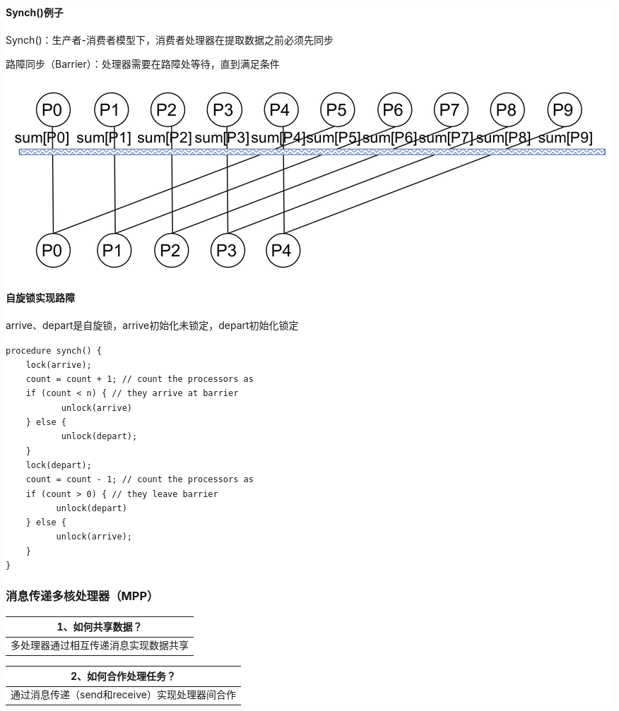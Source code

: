 #### **Synch()例子**

Synch()：生产者-消费者模型下，消费者处理器在提取数据之前必须先同步

路障同步（Barrier）：处理器需要在路障处等待，直到满足条件

![路障捏](计算机组成原理-L012-Mcore/image-20230607004746635.png)

#### **自旋锁实现路障**

arrive、depart是自旋锁，arrive初始化未锁定，depart初始化锁定

```
procedure synch() { 
    lock(arrive); 
    count = count + 1; // count the processors as
    if (count < n) { // they arrive at barrier 
           unlock(arrive) 
    } else {
           unlock(depart);
    } 
    lock(depart); 
    count = count - 1; // count the processors as 
    if (count > 0) { // they leave barrier 
          unlock(depart) 
    } else { 
          unlock(arrive); 
    }
}
```

### **消息传递多核处理器（MPP）**

| 1、如何共享数据？                    |
| ------------------------------------ |
| 多处理器通过相互传递消息实现数据共享 |

| 2、如何合作处理任务？                         |
| --------------------------------------------- |
| 通过消息传递（send和receive）实现处理器间合作 |

